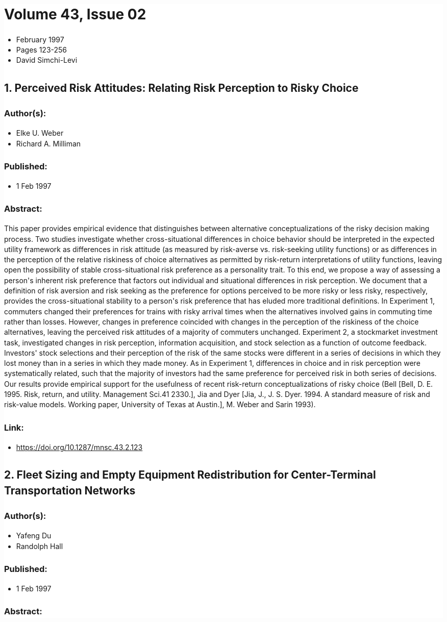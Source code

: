 # Volume 43, Issue 02
- February 1997
- Pages 123-256
- David Simchi-Levi

## 1. Perceived Risk Attitudes: Relating Risk Perception to Risky Choice
### Author(s):
- Elke U. Weber
- Richard A. Milliman
### Published:
- 1 Feb 1997
### Abstract:
This paper provides empirical evidence that distinguishes between alternative conceptualizations of the risky decision making process. Two studies investigate whether cross-situational differences in choice behavior should be interpreted in the expected utility framework as differences in risk attitude (as measured by risk-averse vs. risk-seeking utility functions) or as differences in the perception of the relative riskiness of choice alternatives as permitted by risk-return interpretations of utility functions, leaving open the possibility of stable cross-situational risk preference as a personality trait. To this end, we propose a way of assessing a person's inherent risk preference that factors out individual and situational differences in risk perception. We document that a definition of risk aversion and risk seeking as the preference for options perceived to be more risky or less risky, respectively, provides the cross-situational stability to a person's risk preference that has eluded more traditional definitions. In Experiment 1, commuters changed their preferences for trains with risky arrival times when the alternatives involved gains in commuting time rather than losses. However, changes in preference coincided with changes in the perception of the riskiness of the choice alternatives, leaving the perceived risk attitudes of a majority of commuters unchanged. Experiment 2, a stockmarket investment task, investigated changes in risk perception, information acquisition, and stock selection as a function of outcome feedback. Investors' stock selections and their perception of the risk of the same stocks were different in a series of decisions in which they lost money than in a series in which they made money. As in Experiment 1, differences in choice and in risk perception were systematically related, such that the majority of investors had the same preference for perceived risk in both series of decisions. Our results provide empirical support for the usefulness of recent risk-return conceptualizations of risky choice (Bell [Bell, D. E. 1995. Risk, return, and utility. Management Sci.41 2330.], Jia and Dyer [Jia, J., J. S. Dyer. 1994. A standard measure of risk and risk-value models. Working paper, University of Texas at Austin.], M. Weber and Sarin 1993).
### Link:
- https://doi.org/10.1287/mnsc.43.2.123

## 2. Fleet Sizing and Empty Equipment Redistribution for Center-Terminal Transportation Networks
### Author(s):
- Yafeng Du
- Randolph Hall
### Published:
- 1 Feb 1997
### Abstract: